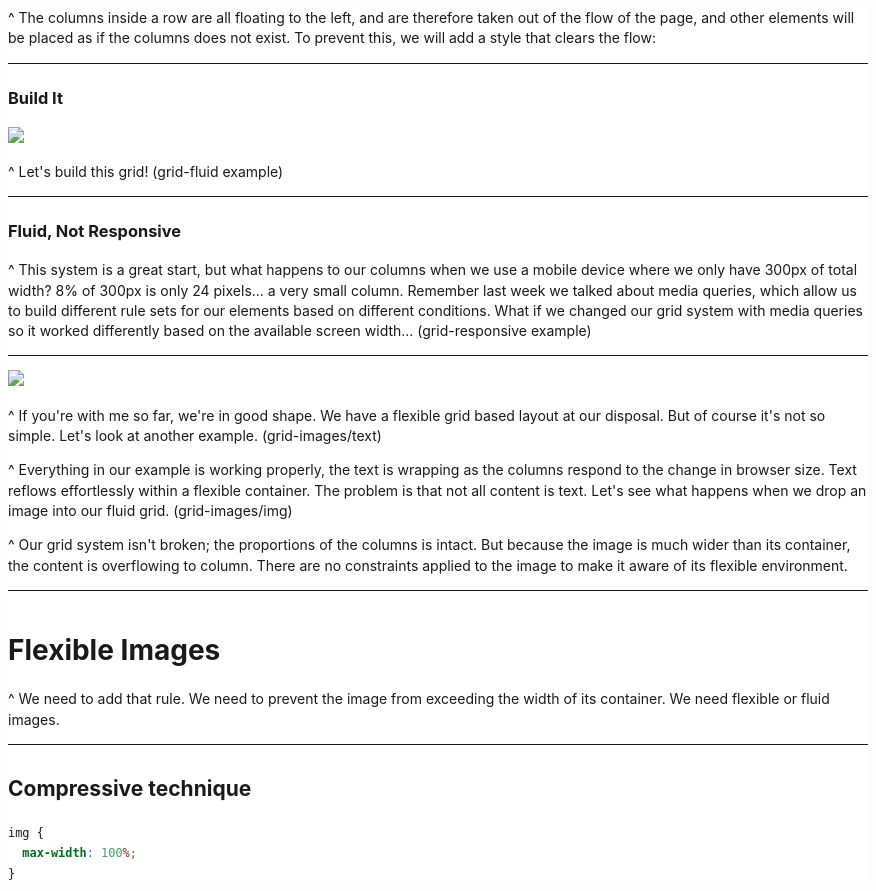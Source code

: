 ^ The columns inside a row are all floating to the left, and are therefore taken out of the flow of the page, and other elements will be placed as if the columns does not exist. To prevent this, we will add a style that clears the flow:

---

### Build It

![](http://i.giphy.com/Q9aBxHn9fTqKs.gif)

^ Let's build this grid! (grid-fluid example)

---

### Fluid, Not Responsive

^ This system is a great start, but what happens to our columns when we use a mobile device where we only have 300px of total width? 8% of 300px is only 24 pixels... a very small column. Remember last week we talked about media queries, which allow us to build different rule sets for our elements based on different conditions. What if we changed our grid system with media queries so it worked differently based on the available screen width... (grid-responsive example)

---

![](http://i.giphy.com/sjDV6YTbw8tig.gif)

^ If you're with me so far, we're in good shape. We have a flexible grid based layout at our disposal. But of course it's not so simple. Let's look at another example. (grid-images/text)

^ Everything in our example is working properly, the text is wrapping as the columns respond to the change in browser size. Text reflows effortlessly within a flexible container. The problem is that not all content is text. Let's see what happens when we drop an image into our fluid grid. (grid-images/img)

^ Our grid system isn't broken; the proportions of the columns is intact. But because the image is much wider than its container, the content is overflowing to column. There are no constraints applied to the image to make it aware of its flexible environment.

---

# Flexible Images

^ We need to add that rule. We need to prevent the image from exceeding the width of its container. We need flexible or fluid images.

---

## Compressive technique

```css
img {
  max-width: 100%;
}
```
